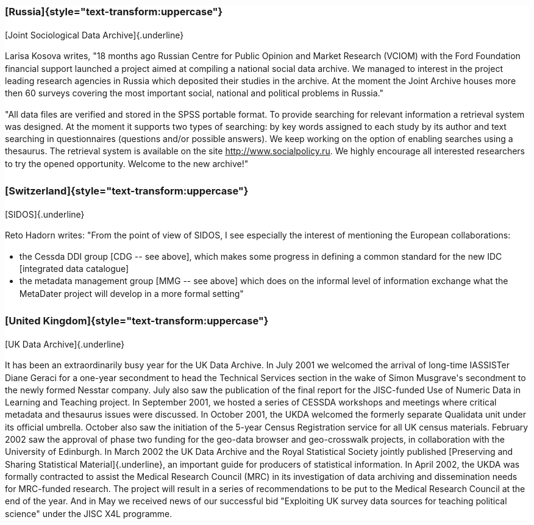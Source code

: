 ### [Russia]{style="text-transform:uppercase"}

[Joint Sociological Data Archive]{.underline}

Larisa Kosova writes, "18 months ago Russian Centre for Public Opinion
and Market Research (VCIOM) with the Ford Foundation financial support
launched a project aimed at compiling a national social data archive. We
managed to interest in the project leading research agencies in Russia
which deposited their studies in the archive. At the moment the Joint
Archive houses more then 60 surveys covering the most important social,
national and political problems in Russia."

"All data files are verified and stored in the SPSS portable format. To
provide searching for relevant information a retrieval system was
designed. At the moment it supports two types of searching: by key words
assigned to each study by its author and text searching in
questionnaires (questions and/or possible answers). We keep working on
the option of enabling searches using a thesaurus. The retrieval system
is available on the site <http://www.socialpolicy.ru>. We highly
encourage all interested researchers to try the opened opportunity.
Welcome to the new archive!"

### [Switzerland]{style="text-transform:uppercase"}

[SIDOS]{.underline}

Reto Hadorn writes: "From the point of view of SIDOS, I see
especially the interest of mentioning the European collaborations:

-   the Cessda DDI group [CDG -- see above], which makes some progress
    in defining a common standard for the new IDC [integrated data
    catalogue]
-   the metadata management group [MMG -- see above] which does on the
    informal level of information exchange what the MetaDater project
    will develop in a more formal setting"

### [United Kingdom]{style="text-transform:uppercase"}

[UK Data Archive]{.underline}

It has been an extraordinarily busy year for the UK Data Archive. In
July 2001 we welcomed the arrival of long-time IASSISTer Diane Geraci
for a one-year secondment to head the Technical Services section in the
wake of Simon Musgrave's secondment to the newly formed Nesstar company.
July also saw the publication of the final report for the JISC-funded
Use of Numeric Data in Learning and Teaching project. In September 2001,
we hosted a series of CESSDA workshops and meetings where critical
metadata and thesaurus issues were discussed. In October 2001, the UKDA
welcomed the formerly separate Qualidata unit under its official
umbrella. October also saw the initiation of the 5-year Census
Registration service for all UK census materials. February 2002 saw the
approval of phase two funding for the geo-data browser and geo-crosswalk
projects, in collaboration with the University of Edinburgh. In March
2002 the UK Data Archive and the Royal Statistical Society jointly
published [Preserving and Sharing Statistical Material]{.underline}, an
important guide for producers of statistical information. In April 2002,
the UKDA was formally contracted to assist the Medical Research Council
(MRC) in its investigation of data archiving and dissemination needs for
MRC-funded research. The project will result in a series of
recommendations to be put to the Medical Research Council at the end of
the year. And in May we received news of our successful bid "Exploiting
UK survey data sources for teaching political science" under the JISC
X4L programme.
